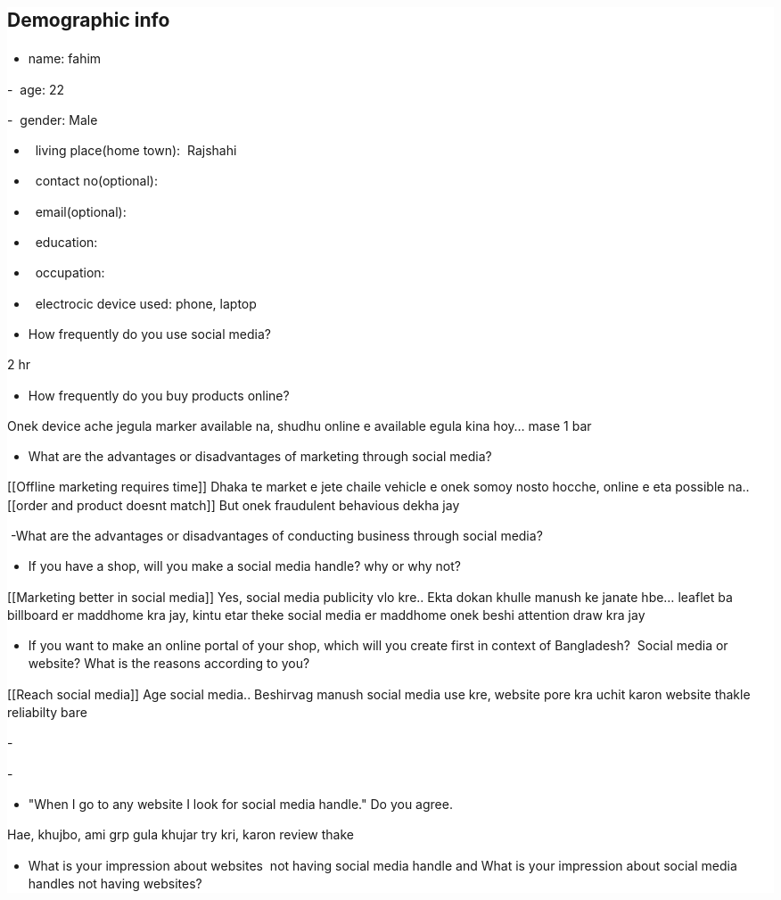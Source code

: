 ## Demographic info

- name: fahim

-  age: 22

-  gender: Male

-   living place(home town):  Rajshahi

-   contact no(optional):

-   email(optional):

-   education: 

-   occupation: 

-   electrocic device used: phone, laptop

  

- How frequently do you use social media?

2 hr

- How frequently do you buy products online? 

Onek device ache jegula marker available na, shudhu online e available egula kina hoy… mase 1 bar

- What are the advantages or disadvantages of marketing through social media?

[[Offline marketing requires time]]
Dhaka te market e jete chaile vehicle e onek somoy nosto hocche, online e eta possible na.. 
[[order and product doesnt match]]
But onek fraudulent behavious dekha jay

 -What are the advantages or disadvantages of conducting business through social media? 

- If you have a shop, will you make a social media handle? why or why not?

[[Marketing better in social media]]
Yes, social media publicity vlo kre.. Ekta dokan khulle manush ke janate hbe… leaflet ba billboard er maddhome kra jay, kintu etar theke social media er maddhome onek beshi attention draw kra jay

- If you want to make an online portal of your shop, which will you create first in context of Bangladesh?  Social media or website? What is the reasons according to you? 

[[Reach social media]]
Age social media.. Beshirvag manush social media use kre, website pore kra uchit karon website thakle reliabilty bare

- 

- 

- "When I go to any website I look for social media handle." Do you agree.

Hae, khujbo, ami grp gula khujar try kri, karon review thake

- What is your impression about websites  not having social media handle and What is your impression about social media handles not having websites?
